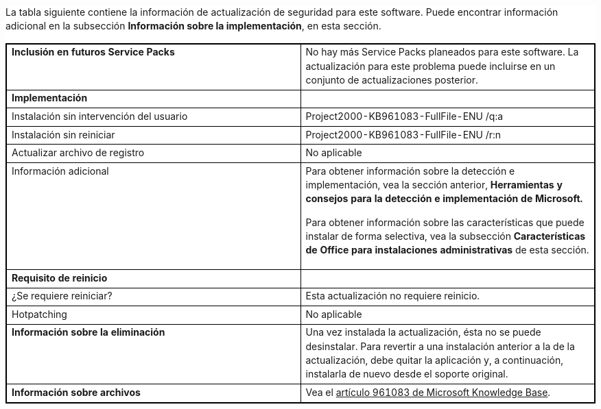 La tabla siguiente contiene la información de actualización de seguridad para este software. Puede encontrar información adicional en la subsección **Información sobre la implementación**, en esta sección.

<p> </p>
<table style="border:1px solid black;">
<colgroup>
<col width="50%" />
<col width="50%" />
</colgroup>
<tbody>
<tr class="odd">
<td style="border:1px solid black;"><strong>Inclusión en futuros Service Packs</strong></td>
<td style="border:1px solid black;">No hay más Service Packs planeados para este software. La actualización para este problema puede incluirse en un conjunto de actualizaciones posterior.</td>
</tr>
<tr class="even">
<td style="border:1px solid black;"><strong>Implementación</strong></td>
<td style="border:1px solid black;"></td>
</tr>
<tr class="odd">
<td style="border:1px solid black;">Instalación sin intervención del usuario</td>
<td style="border:1px solid black;">Project2000-KB961083-FullFile-ENU /q:a</td>
</tr>
<tr class="even">
<td style="border:1px solid black;">Instalación sin reiniciar</td>
<td style="border:1px solid black;">Project2000-KB961083-FullFile-ENU /r:n</td>
</tr>
<tr class="odd">
<td style="border:1px solid black;">Actualizar archivo de registro</td>
<td style="border:1px solid black;">No aplicable</td>
</tr>
<tr class="even">
<td style="border:1px solid black;">Información adicional</td>
<td style="border:1px solid black;">Para obtener información sobre la detección e implementación, vea la sección anterior, <strong>Herramientas y consejos para la detección e implementación de Microsoft.</strong>
<p>Para obtener información sobre las características que puede instalar de forma selectiva, vea la subsección <strong>Características de Office para instalaciones administrativas</strong> de esta sección.</p></td>
</tr>
<tr class="odd">
<td style="border:1px solid black;"><strong>Requisito de reinicio</strong></td>
<td style="border:1px solid black;"></td>
</tr>
<tr class="even">
<td style="border:1px solid black;">¿Se requiere reiniciar?</td>
<td style="border:1px solid black;">Esta actualización no requiere reinicio.</td>
</tr>
<tr class="odd">
<td style="border:1px solid black;">Hotpatching</td>
<td style="border:1px solid black;">No aplicable</td>
</tr>
<tr class="even">
<td style="border:1px solid black;"><strong>Información sobre la eliminación</strong></td>
<td style="border:1px solid black;">Una vez instalada la actualización, ésta no se puede desinstalar. Para revertir a una instalación anterior a la de la actualización, debe quitar la aplicación y, a continuación, instalarla de nuevo desde el soporte original.</td>
</tr>
<tr class="odd">
<td style="border:1px solid black;"><strong>Información sobre archivos</strong></td>
<td style="border:1px solid black;">Vea el <a href="http://support.microsoft.com/kb/961083">artículo 961083 de Microsoft Knowledge Base</a>.</td>
</tr>